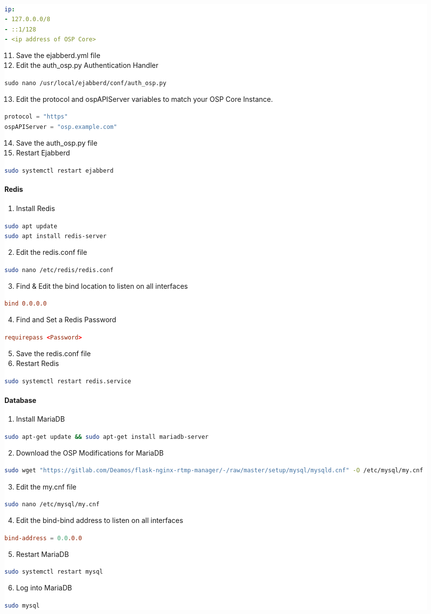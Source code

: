 ```yaml
ip:
- 127.0.0.0/8
- ::1/128
- <ip address of OSP Core>
```
11) Save the ejabberd.yml file
12) Edit the auth_osp.py Authentication Handler
```
sudo nano /usr/local/ejabberd/conf/auth_osp.py
```
13) Edit the protocol and ospAPIServer variables to match your OSP Core Instance.
```python
protocol = "https"
ospAPIServer = "osp.example.com"
```
14) Save the auth_osp.py file
15) Restart Ejabberd
```bash
sudo systemctl restart ejabberd
```
#### Redis
1) Install Redis
```bash
sudo apt update
sudo apt install redis-server
```
2) Edit the redis.conf file
```bash
sudo nano /etc/redis/redis.conf
```
3) Find & Edit the bind location to listen on all interfaces
```conf
bind 0.0.0.0
```
4) Find and Set a Redis Password
```conf
requirepass <Password>
```
5) Save the redis.conf file
6) Restart Redis
```bash
sudo systemctl restart redis.service
```
#### Database
1) Install MariaDB
```bash
sudo apt-get update && sudo apt-get install mariadb-server
```
2) Download the OSP Modifications for MariaDB
```bash
sudo wget "https://gitlab.com/Deamos/flask-nginx-rtmp-manager/-/raw/master/setup/mysql/mysqld.cnf" -O /etc/mysql/my.cnf
```
3) Edit the my.cnf file
```bash
sudo nano /etc/mysql/my.cnf
```
4) Edit the bind-bind address to listen on all interfaces
```cnf
bind-address = 0.0.0.0
```
5) Restart MariaDB
```bash
sudo systemctl restart mysql
```
6) Log into MariaDB
```bash
sudo mysql
```